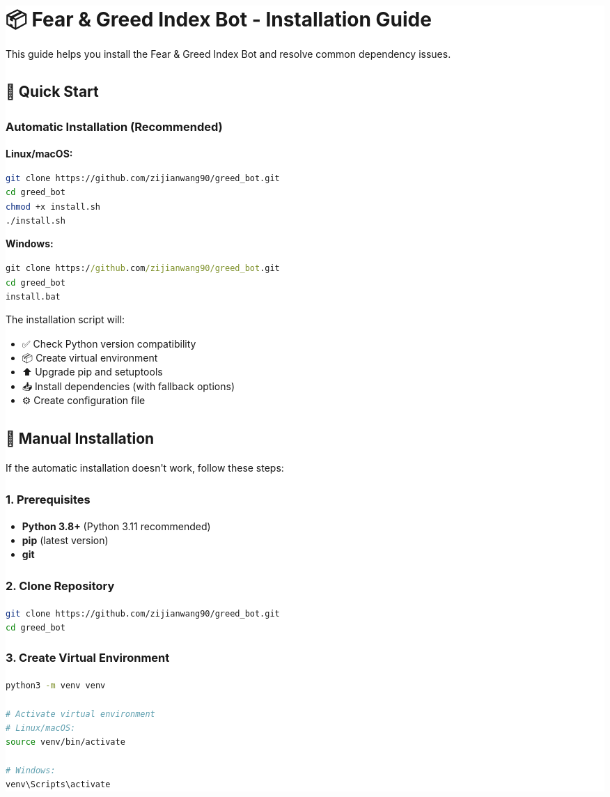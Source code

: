 # 📦 Fear & Greed Index Bot - Installation Guide

This guide helps you install the Fear & Greed Index Bot and resolve common dependency issues.

## 🚀 Quick Start

### Automatic Installation (Recommended)

**Linux/macOS:**
```bash
git clone https://github.com/zijianwang90/greed_bot.git
cd greed_bot
chmod +x install.sh
./install.sh
```

**Windows:**
```cmd
git clone https://github.com/zijianwang90/greed_bot.git
cd greed_bot
install.bat
```

The installation script will:
- ✅ Check Python version compatibility
- 📦 Create virtual environment
- ⬆️ Upgrade pip and setuptools
- 📥 Install dependencies (with fallback options)
- ⚙️ Create configuration file

## 🔧 Manual Installation

If the automatic installation doesn't work, follow these steps:

### 1. Prerequisites

- **Python 3.8+** (Python 3.11 recommended)
- **pip** (latest version)
- **git**

### 2. Clone Repository

```bash
git clone https://github.com/zijianwang90/greed_bot.git
cd greed_bot
```

### 3. Create Virtual Environment

```bash
python3 -m venv venv

# Activate virtual environment
# Linux/macOS:
source venv/bin/activate

# Windows:
venv\Scripts\activate
```

